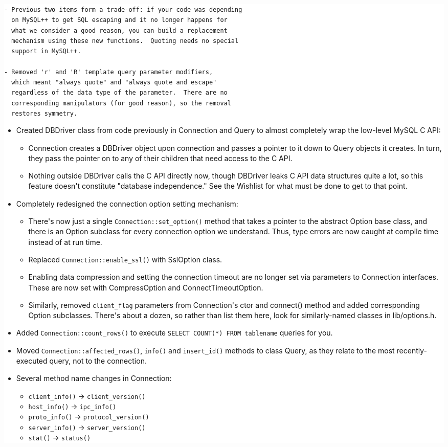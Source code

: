     - Previous two items form a trade-off: if your code was depending
      on MySQL++ to get SQL escaping and it no longer happens for
      what we consider a good reason, you can build a replacement
      mechanism using these new functions.  Quoting needs no special
      support in MySQL++.

    - Removed 'r' and 'R' template query parameter modifiers,
      which meant "always quote" and "always quote and escape"
      regardless of the data type of the parameter.  There are no
      corresponding manipulators (for good reason), so the removal
      restores symmetry.

*   Created DBDriver class from code previously in Connection and
    Query to almost completely wrap the low-level MySQL C API:

    - Connection creates a DBDriver object upon connection and
      passes a pointer to it down to Query objects it creates.
      In turn, they pass the pointer on to any of their children
      that need access to the C API.

    - Nothing outside DBDriver calls the C API directly now, though
      DBDriver leaks C API data structures quite a lot, so this
      feature doesn't constitute "database independence."  See the
      Wishlist for what must be done to get to that point.

*   Completely redesigned the connection option setting mechanism:

    - There's now just a single `Connection::set_option()` method that
      takes a pointer to the abstract Option base class, and there is
      an Option subclass for every connection option we understand.
      Thus, type errors are now caught at compile time instead of
      at run time.

    - Replaced `Connection::enable_ssl()` with SslOption class.

    - Enabling data compression and setting the connection timeout
      are no longer set via parameters to Connection interfaces.
      These are now set with CompressOption and ConnectTimeoutOption.

    - Similarly, removed `client_flag` parameters from Connection's
      ctor and connect() method and added corresponding Option
      subclasses.  There's about a dozen, so rather than list them
      here, look for similarly-named classes in lib/options.h.

*   Added `Connection::count_rows()` to execute `SELECT COUNT(*) FROM
    tablename` queries for you.

*   Moved `Connection::affected_rows()`, `info()` and `insert_id()` methods
    to class Query, as they relate to the most recently-executed
    query, not to the connection.

*   Several method name changes in Connection:

    - `client_info()`   -> `client_version()`
    - `host_info()`     -> `ipc_info()`
    - `proto_info()`    -> `protocol_version()`
    - `server_info()`   -> `server_version()`
    - `stat()`          -> `status()`
